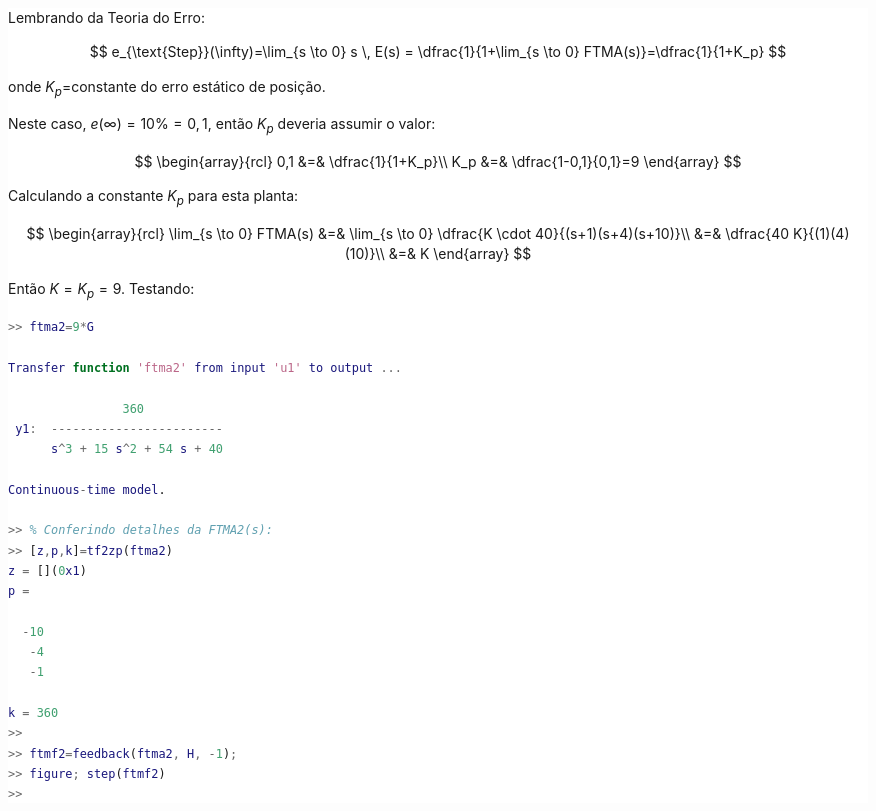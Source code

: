 Lembrando da Teoria do Erro:

$$
e_{\text{Step}}(\infty)=\lim_{s \to 0} s \, E(s) = \dfrac{1}{1+\lim_{s \to 0} FTMA(s)}=\dfrac{1}{1+K_p}
$$

onde $K_p=$constante do erro estático de posição.

Neste caso, $e(\infty)=10\%=0,1$, então $K_p$ deveria assumir o valor:

$$
\begin{array}{rcl}
0,1 &=& \dfrac{1}{1+K_p}\\
K_p &=& \dfrac{1-0,1}{0,1}=9
\end{array}
$$

Calculando a constante $K_p$ para esta planta:

$$
\begin{array}{rcl}
\lim_{s \to 0} FTMA(s) &=& \lim_{s \to 0} \dfrac{K \cdot 40}{(s+1)(s+4)(s+10)}\\
&=& \dfrac{40 K}{(1)(4)(10)}\\
&=& K
\end{array}
$$

Então $K=K_p=9$. Testando:

```matlab
>> ftma2=9*G

Transfer function 'ftma2' from input 'u1' to output ...

                360
 y1:  ------------------------
      s^3 + 15 s^2 + 54 s + 40

Continuous-time model.

>> % Conferindo detalhes da FTMA2(s):
>> [z,p,k]=tf2zp(ftma2)
z = [](0x1)
p =

  -10
   -4
   -1

k = 360
>>
>> ftmf2=feedback(ftma2, H, -1);
>> figure; step(ftmf2)
>>
```

